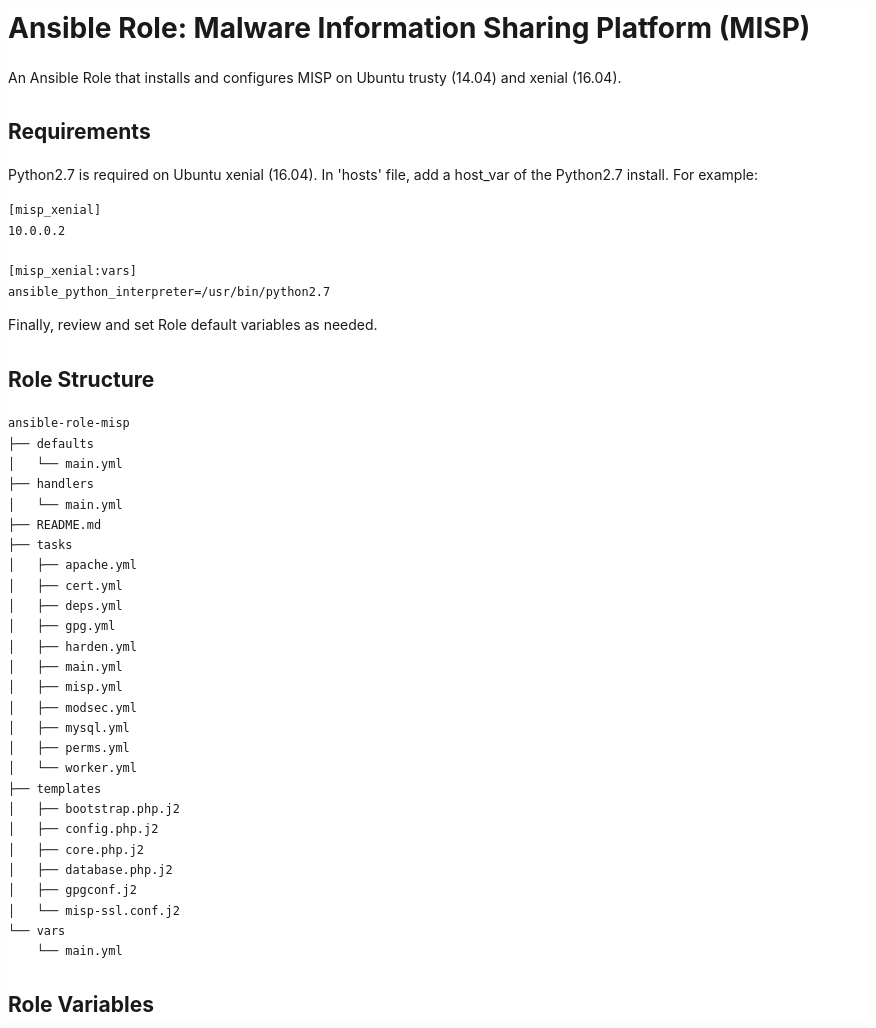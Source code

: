 # Ansible Role: Malware Information Sharing Platform (MISP)

An Ansible Role that installs and configures MISP on Ubuntu trusty (14.04) and xenial (16.04).

## Requirements

Python2.7 is required on Ubuntu xenial (16.04). In 'hosts' file, add a host_var of the Python2.7 install. For example:

    [misp_xenial]
    10.0.0.2

    [misp_xenial:vars]
    ansible_python_interpreter=/usr/bin/python2.7

Finally, review and set Role default variables as needed.

## Role Structure

```shell
ansible-role-misp
├── defaults
│   └── main.yml
├── handlers
│   └── main.yml
├── README.md
├── tasks
│   ├── apache.yml
│   ├── cert.yml
│   ├── deps.yml
│   ├── gpg.yml
│   ├── harden.yml
│   ├── main.yml
│   ├── misp.yml
│   ├── modsec.yml
│   ├── mysql.yml
│   ├── perms.yml
│   └── worker.yml
├── templates
│   ├── bootstrap.php.j2
│   ├── config.php.j2
│   ├── core.php.j2
│   ├── database.php.j2
│   ├── gpgconf.j2
│   └── misp-ssl.conf.j2
└── vars
    └── main.yml
```

## Role Variables
